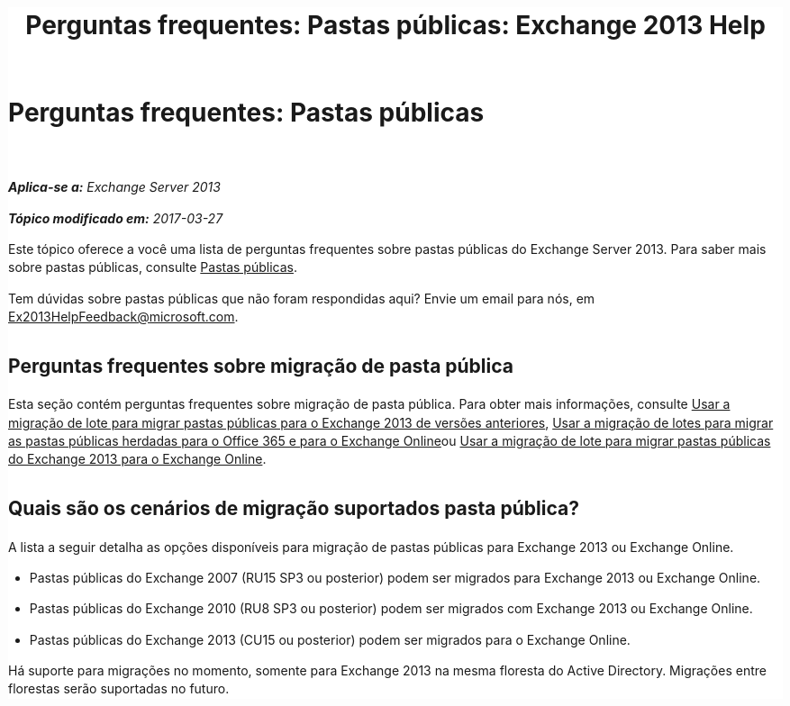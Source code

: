 ﻿---
title: 'Perguntas frequentes: Pastas públicas: Exchange 2013 Help'
TOCTitle: 'Perguntas frequentes: Pastas públicas'
ms:assetid: 1cdcdcb7-f11b-45ca-ad23-7c38f640208c
ms:mtpsurl: https://technet.microsoft.com/pt-br/library/JJ552408(v=EXCHG.150)
ms:contentKeyID: 50485071
ms.date: 05/22/2018
mtps_version: v=EXCHG.150
ms.translationtype: MT
---

# Perguntas frequentes: Pastas públicas

 

_**Aplica-se a:** Exchange Server 2013_

_**Tópico modificado em:** 2017-03-27_

Este tópico oferece a você uma lista de perguntas frequentes sobre pastas públicas do Exchange Server 2013. Para saber mais sobre pastas públicas, consulte [Pastas públicas](public-folders-exchange-2013-help.md).

Tem dúvidas sobre pastas públicas que não foram respondidas aqui? Envie um email para nós, em [Ex2013HelpFeedback@microsoft.com](mailto:ex2013helpfeedback@microsoft.com).

## Perguntas frequentes sobre migração de pasta pública

Esta seção contém perguntas frequentes sobre migração de pasta pública. Para obter mais informações, consulte [Usar a migração de lote para migrar pastas públicas para o Exchange 2013 de versões anteriores](use-batch-migration-to-migrate-public-folders-to-exchange-2013-from-previous-versions-exchange-2013-help.md), [Usar a migração de lotes para migrar as pastas públicas herdadas para o Office 365 e para o Exchange Online](https://docs.microsoft.com/pt-br/exchange/collaboration-exo/public-folders/batch-migration-of-legacy-public-folders)ou [Usar a migração de lote para migrar pastas públicas do Exchange 2013 para o Exchange Online](https://docs.microsoft.com/pt-br/exchange/collaboration-exo/public-folders/batch-migration-of-exchange-2013-public-folders).

## Quais são os cenários de migração suportados pasta pública?

A lista a seguir detalha as opções disponíveis para migração de pastas públicas para Exchange 2013 ou Exchange Online.

  - Pastas públicas do Exchange 2007 (RU15 SP3 ou posterior) podem ser migrados para Exchange 2013 ou Exchange Online.

  - Pastas públicas do Exchange 2010 (RU8 SP3 ou posterior) podem ser migrados com Exchange 2013 ou Exchange Online.

  - Pastas públicas do Exchange 2013 (CU15 ou posterior) podem ser migrados para o Exchange Online.

Há suporte para migrações no momento, somente para Exchange 2013 na mesma floresta do Active Directory. Migrações entre florestas serão suportadas no futuro.
